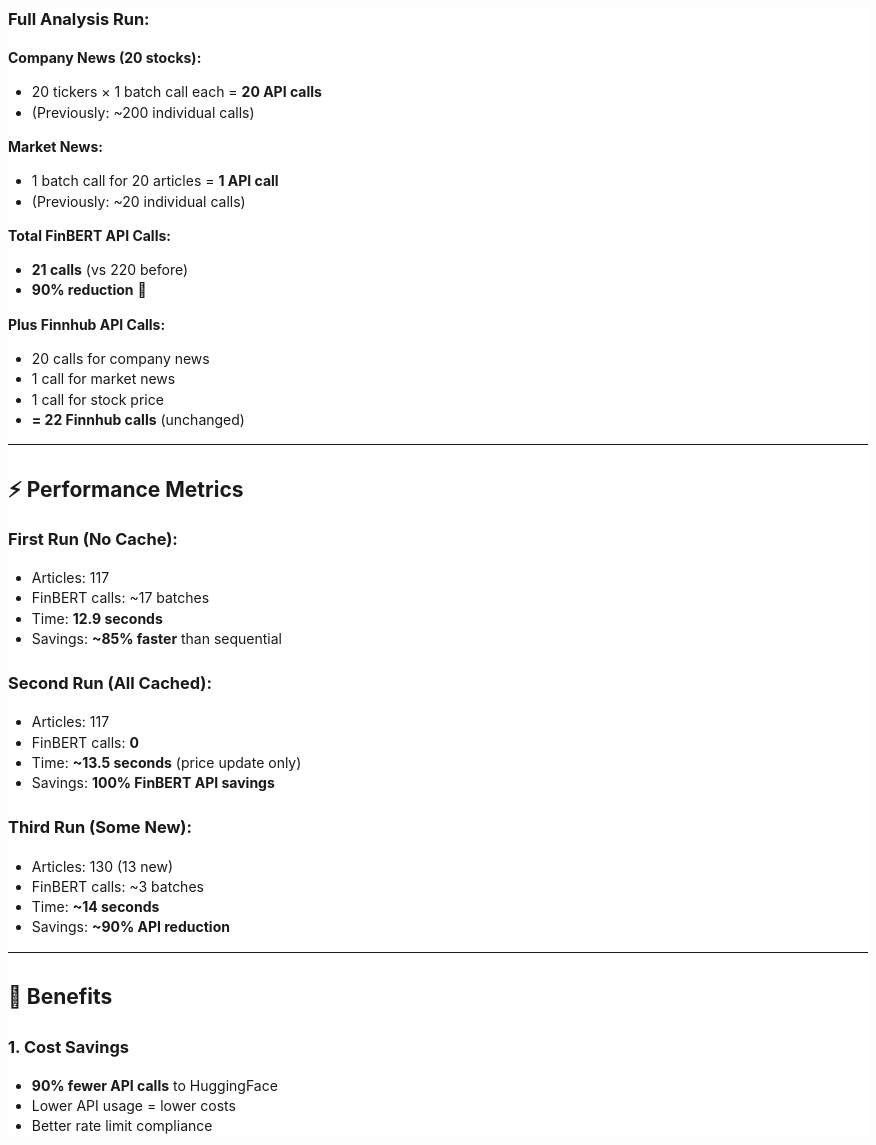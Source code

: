 ### **Full Analysis Run:**

**Company News (20 stocks):**
- 20 tickers × 1 batch call each = **20 API calls**
- (Previously: ~200 individual calls)

**Market News:**
- 1 batch call for 20 articles = **1 API call**
- (Previously: ~20 individual calls)

**Total FinBERT API Calls:**
- **21 calls** (vs 220 before)
- **90% reduction** 🎉

**Plus Finnhub API Calls:**
- 20 calls for company news
- 1 call for market news
- 1 call for stock price
- **= 22 Finnhub calls** (unchanged)

---

## ⚡ **Performance Metrics**

### **First Run (No Cache):**
- Articles: 117
- FinBERT calls: ~17 batches
- Time: **12.9 seconds**
- Savings: **~85% faster** than sequential

### **Second Run (All Cached):**
- Articles: 117
- FinBERT calls: **0**
- Time: **~13.5 seconds** (price update only)
- Savings: **100% FinBERT API savings**

### **Third Run (Some New):**
- Articles: 130 (13 new)
- FinBERT calls: ~3 batches
- Time: **~14 seconds**
- Savings: **~90% API reduction**

---

## 🎯 **Benefits**

### **1. Cost Savings**
- **90% fewer API calls** to HuggingFace
- Lower API usage = lower costs
- Better rate limit compliance
